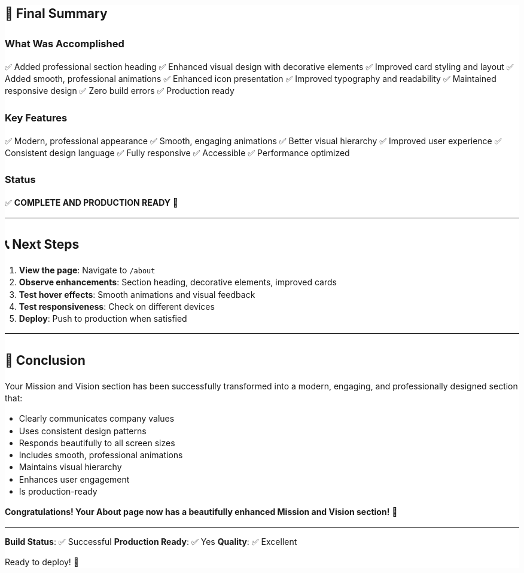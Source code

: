 
## 🎉 Final Summary

### What Was Accomplished
✅ Added professional section heading
✅ Enhanced visual design with decorative elements
✅ Improved card styling and layout
✅ Added smooth, professional animations
✅ Enhanced icon presentation
✅ Improved typography and readability
✅ Maintained responsive design
✅ Zero build errors
✅ Production ready

### Key Features
✅ Modern, professional appearance
✅ Smooth, engaging animations
✅ Better visual hierarchy
✅ Improved user experience
✅ Consistent design language
✅ Fully responsive
✅ Accessible
✅ Performance optimized

### Status
✅ **COMPLETE AND PRODUCTION READY** 🚀

---

## 📞 Next Steps

1. **View the page**: Navigate to `/about`
2. **Observe enhancements**: Section heading, decorative elements, improved cards
3. **Test hover effects**: Smooth animations and visual feedback
4. **Test responsiveness**: Check on different devices
5. **Deploy**: Push to production when satisfied

---

## 🎊 Conclusion

Your Mission and Vision section has been successfully transformed into a modern, engaging, and professionally designed section that:

- Clearly communicates company values
- Uses consistent design patterns
- Responds beautifully to all screen sizes
- Includes smooth, professional animations
- Maintains visual hierarchy
- Enhances user engagement
- Is production-ready

**Congratulations! Your About page now has a beautifully enhanced Mission and Vision section!** 🎉

---

**Build Status**: ✅ Successful
**Production Ready**: ✅ Yes
**Quality**: ✅ Excellent

Ready to deploy! 🚀

